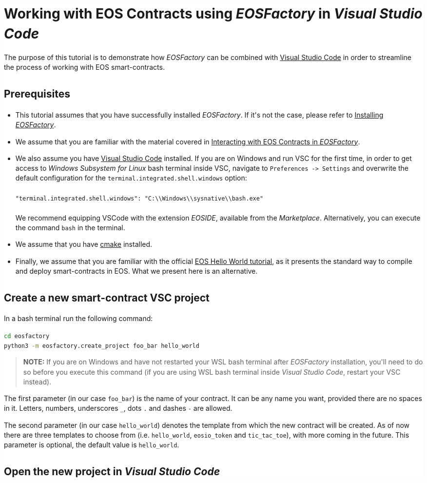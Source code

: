 # Working with EOS Contracts using *EOSFactory* in *Visual Studio Code*

The purpose of this tutorial is to demonstrate how *EOSFactory* can be combined with [Visual Studio Code](https://code.visualstudio.com/) in order to streamline the process of working with EOS smart-contracts.

## Prerequisites

- This tutorial assumes that you have successfully installed *EOSFactory*. If it's not the case, please refer to [Installing *EOSFactory*](01.InstallingEOSFactory.html).

- We assume that you are familiar with the material covered in [Interacting with EOS Contracts in *EOSFactory*](02.InteractingWithEOSContractsInEOSFactory.html).

- We also assume you have [Visual Studio Code](https://code.visualstudio.com/) installed. If you are on Windows and run VSC for the first time, in order to get access to *Windows Subsystem for Linux* bash terminal inside VSC, navigate to `Preferences -> Settings` and overwrite the default configuration for the `terminal.integrated.shell.windows` option: <br><br>
    `
    "terminal.integrated.shell.windows": "C:\\Windows\\sysnative\\bash.exe"
    `<br><br>
We recommend equipping VSCode with the extension *EOSIDE*, available from the *Marketplace*.
Alternatively, you can execute the command `bash` in the terminal.

- We assume that you have [cmake](https://cmake.org/) installed.

- Finally, we assume that you are familiar with the official [EOS Hello World tutorial](https://github.com/EOSIO/eos/wiki/Tutorial-Hello-World-Contract), as it presents the standard way to compile and deploy smart-contracts in EOS. What we present here is an alternative.

## Create a new smart-contract VSC project

In a bash terminal run the following command:

```bash
cd eosfactory
python3 -m eosfactory.create_project foo_bar hello_world
```

>**NOTE:** If you are on Windows and have not restarted your WSL bash terminal after *EOSFactory* installation, you'll need to do so before you execute this command (if you are using WSL bash terminal inside *Visual Studio Code*, restart your VSC instead).

The first parameter (in our case `foo_bar`) is the name of your contract. It can be any name you want, provided there are no spaces in it. Letters, numbers, underscores `_`, dots `.` and dashes `-` are allowed.

The second parameter (in our case `hello_world`) denotes the template from which the new contract will be created. As of now there are three templates to choose from (i.e. `hello_world`, `eosio_token` and `tic_tac_toe`), with more coming in the future. This parameter is optional, the default value is `hello_world`.

## Open the new project in *Visual Studio Code*
